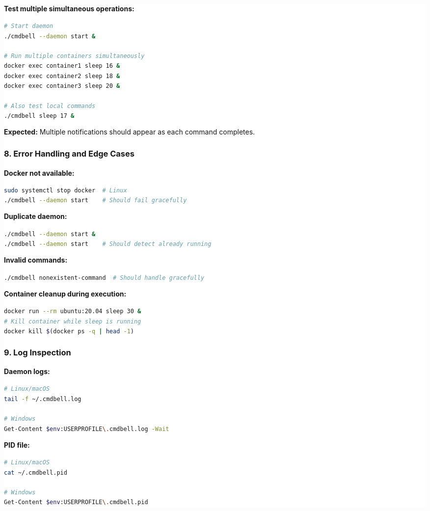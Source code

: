 **Test multiple simultaneous operations:**
```bash
# Start daemon
./cmdbell --daemon start &

# Run multiple containers simultaneously
docker exec container1 sleep 16 &
docker exec container2 sleep 18 &
docker exec container3 sleep 20 &

# Also test local commands
./cmdbell sleep 17 &
```

**Expected:** Multiple notifications should appear as each command completes.

### 8. Error Handling and Edge Cases

**Docker not available:**
```bash
sudo systemctl stop docker  # Linux
./cmdbell --daemon start    # Should fail gracefully
```

**Duplicate daemon:**
```bash
./cmdbell --daemon start &
./cmdbell --daemon start    # Should detect already running
```

**Invalid commands:**
```bash
./cmdbell nonexistent-command  # Should handle gracefully
```

**Container cleanup during execution:**
```bash
docker run --rm ubuntu:20.04 sleep 30 &
# Kill container while sleep is running
docker kill $(docker ps -q | head -1)
```

### 9. Log Inspection

**Daemon logs:**
```bash
# Linux/macOS
tail -f ~/.cmdbell.log

# Windows
Get-Content $env:USERPROFILE\.cmdbell.log -Wait
```

**PID file:**
```bash
# Linux/macOS
cat ~/.cmdbell.pid

# Windows
Get-Content $env:USERPROFILE\.cmdbell.pid
```
